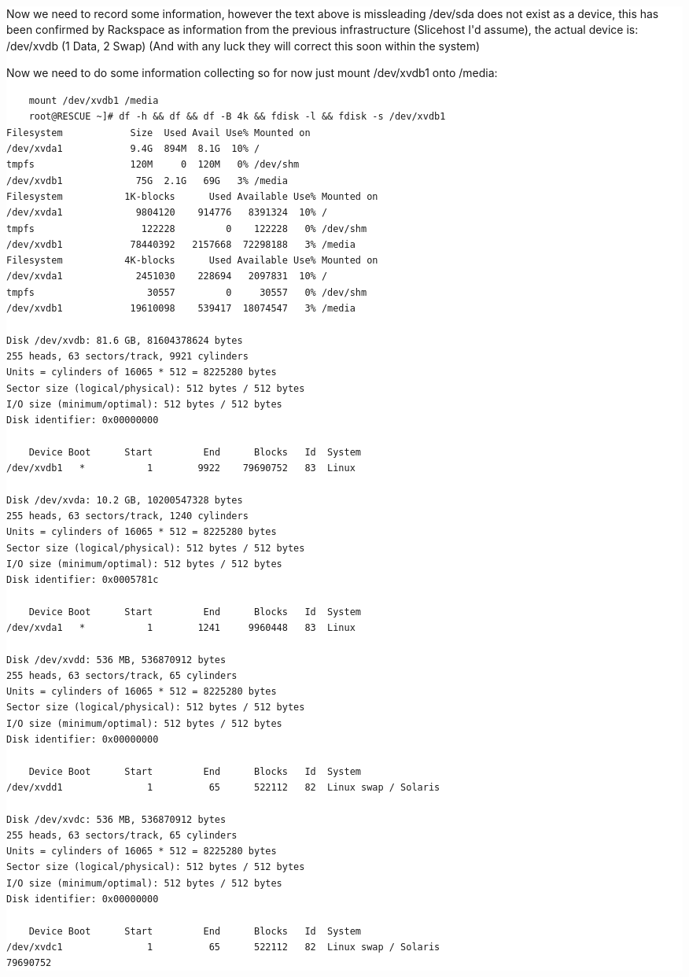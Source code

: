 Now we need to record some information, however the text above is missleading /dev/sda does not exist as a device, this has been confirmed by Rackspace as information from the previous infrastructure (Slicehost I'd assume), the actual device is: /dev/xvdb (1 Data, 2 Swap) (And with any luck they will correct this soon within the system)

Now we need to do some information collecting so for now just mount /dev/xvdb1 onto /media:
```
    mount /dev/xvdb1 /media
    root@RESCUE ~]# df -h && df && df -B 4k && fdisk -l && fdisk -s /dev/xvdb1
Filesystem            Size  Used Avail Use% Mounted on
/dev/xvda1            9.4G  894M  8.1G  10% /
tmpfs                 120M     0  120M   0% /dev/shm
/dev/xvdb1             75G  2.1G   69G   3% /media
Filesystem           1K-blocks      Used Available Use% Mounted on
/dev/xvda1             9804120    914776   8391324  10% /
tmpfs                   122228         0    122228   0% /dev/shm
/dev/xvdb1            78440392   2157668  72298188   3% /media
Filesystem           4K-blocks      Used Available Use% Mounted on
/dev/xvda1             2451030    228694   2097831  10% /
tmpfs                    30557         0     30557   0% /dev/shm
/dev/xvdb1            19610098    539417  18074547   3% /media

Disk /dev/xvdb: 81.6 GB, 81604378624 bytes
255 heads, 63 sectors/track, 9921 cylinders
Units = cylinders of 16065 * 512 = 8225280 bytes
Sector size (logical/physical): 512 bytes / 512 bytes
I/O size (minimum/optimal): 512 bytes / 512 bytes
Disk identifier: 0x00000000

    Device Boot      Start         End      Blocks   Id  System
/dev/xvdb1   *           1        9922    79690752   83  Linux

Disk /dev/xvda: 10.2 GB, 10200547328 bytes
255 heads, 63 sectors/track, 1240 cylinders
Units = cylinders of 16065 * 512 = 8225280 bytes
Sector size (logical/physical): 512 bytes / 512 bytes
I/O size (minimum/optimal): 512 bytes / 512 bytes
Disk identifier: 0x0005781c

    Device Boot      Start         End      Blocks   Id  System
/dev/xvda1   *           1        1241     9960448   83  Linux

Disk /dev/xvdd: 536 MB, 536870912 bytes
255 heads, 63 sectors/track, 65 cylinders
Units = cylinders of 16065 * 512 = 8225280 bytes
Sector size (logical/physical): 512 bytes / 512 bytes
I/O size (minimum/optimal): 512 bytes / 512 bytes
Disk identifier: 0x00000000

    Device Boot      Start         End      Blocks   Id  System
/dev/xvdd1               1          65      522112   82  Linux swap / Solaris

Disk /dev/xvdc: 536 MB, 536870912 bytes
255 heads, 63 sectors/track, 65 cylinders
Units = cylinders of 16065 * 512 = 8225280 bytes
Sector size (logical/physical): 512 bytes / 512 bytes
I/O size (minimum/optimal): 512 bytes / 512 bytes
Disk identifier: 0x00000000

    Device Boot      Start         End      Blocks   Id  System
/dev/xvdc1               1          65      522112   82  Linux swap / Solaris
79690752
```
